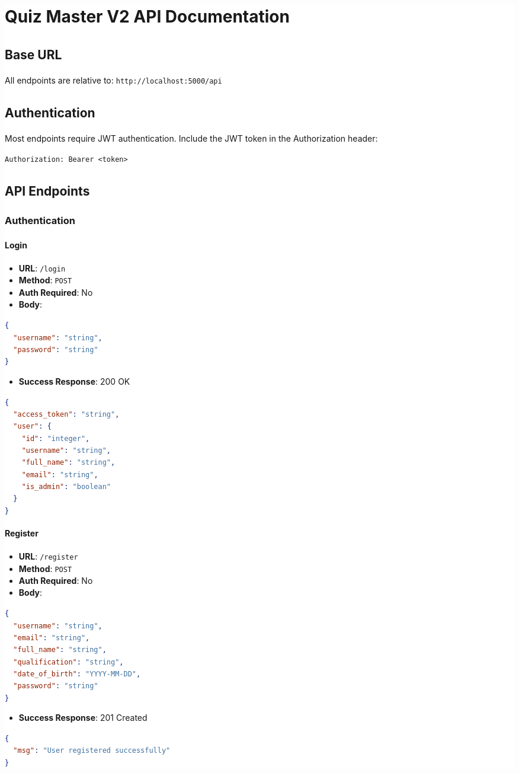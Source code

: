 # Quiz Master V2 API Documentation

## Base URL
All endpoints are relative to: `http://localhost:5000/api`

## Authentication
Most endpoints require JWT authentication. Include the JWT token in the Authorization header:
```
Authorization: Bearer <token>
```

## API Endpoints

### Authentication

#### Login
- **URL**: `/login`
- **Method**: `POST`
- **Auth Required**: No
- **Body**:
```json
{
  "username": "string",
  "password": "string"
}
```
- **Success Response**: 200 OK
```json
{
  "access_token": "string",
  "user": {
    "id": "integer",
    "username": "string",
    "full_name": "string",
    "email": "string",
    "is_admin": "boolean"
  }
}
```

#### Register
- **URL**: `/register`
- **Method**: `POST`
- **Auth Required**: No
- **Body**:
```json
{
  "username": "string",
  "email": "string",
  "full_name": "string",
  "qualification": "string",
  "date_of_birth": "YYYY-MM-DD",
  "password": "string"
}
```
- **Success Response**: 201 Created
```json
{
  "msg": "User registered successfully"
}
```
